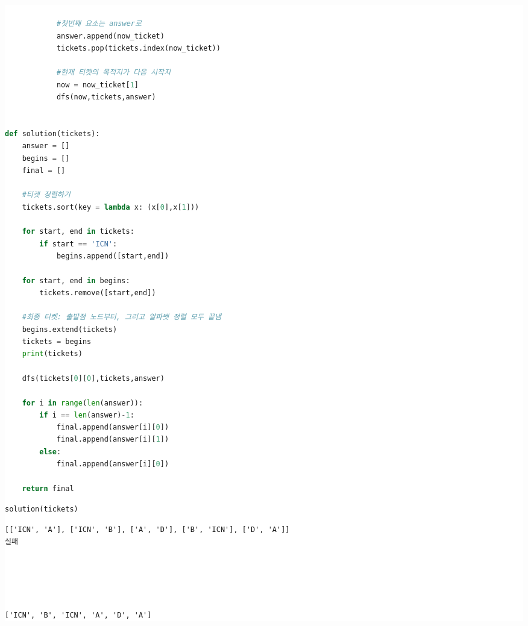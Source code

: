 ```python

            #첫번째 요소는 answer로
            answer.append(now_ticket)
            tickets.pop(tickets.index(now_ticket))

            #현재 티켓의 목적지가 다음 시작지
            now = now_ticket[1]
            dfs(now,tickets,answer)
        
        
def solution(tickets):
    answer = []
    begins = []
    final = []
    
    #티켓 정렬하기
    tickets.sort(key = lambda x: (x[0],x[1]))
    
    for start, end in tickets:
        if start == 'ICN':
            begins.append([start,end])
            
    for start, end in begins:
        tickets.remove([start,end])
    
    #최종 티켓: 출발점 노드부터, 그리고 알파벳 정렬 모두 끝냄
    begins.extend(tickets)
    tickets = begins
    print(tickets)
    
    dfs(tickets[0][0],tickets,answer)
    
    for i in range(len(answer)):
        if i == len(answer)-1:
            final.append(answer[i][0])
            final.append(answer[i][1])
        else:
            final.append(answer[i][0])
    
    return final
```


```python
solution(tickets)
```

    [['ICN', 'A'], ['ICN', 'B'], ['A', 'D'], ['B', 'ICN'], ['D', 'A']]
    실패
    




    ['ICN', 'B', 'ICN', 'A', 'D', 'A']




```python

```


```python

```
